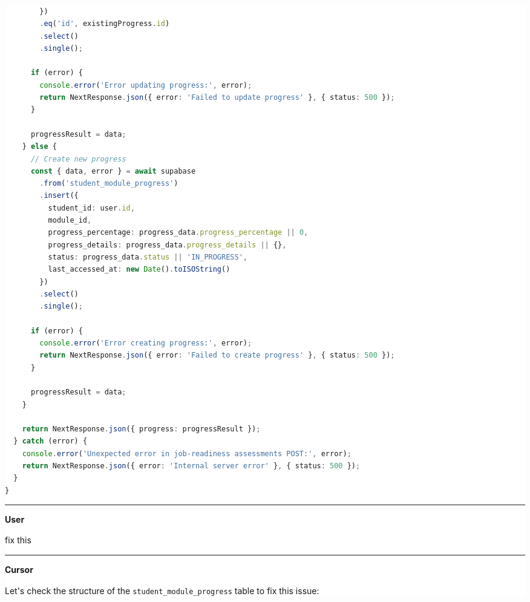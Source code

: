 ```typescript
        })
        .eq('id', existingProgress.id)
        .select()
        .single();
        
      if (error) {
        console.error('Error updating progress:', error);
        return NextResponse.json({ error: 'Failed to update progress' }, { status: 500 });
      }
      
      progressResult = data;
    } else {
      // Create new progress
      const { data, error } = await supabase
        .from('student_module_progress')
        .insert({
          student_id: user.id,
          module_id,
          progress_percentage: progress_data.progress_percentage || 0,
          progress_details: progress_data.progress_details || {},
          status: progress_data.status || 'IN_PROGRESS',
          last_accessed_at: new Date().toISOString()
        })
        .select()
        .single();
        
      if (error) {
        console.error('Error creating progress:', error);
        return NextResponse.json({ error: 'Failed to create progress' }, { status: 500 });
      }
      
      progressResult = data;
    }

    return NextResponse.json({ progress: progressResult });
  } catch (error) {
    console.error('Unexpected error in job-readiness assessments POST:', error);
    return NextResponse.json({ error: 'Internal server error' }, { status: 500 });
  }
}
```

---

**User**

fix this

---

**Cursor**

Let's check the structure of the `student_module_progress` table to fix this issue:
